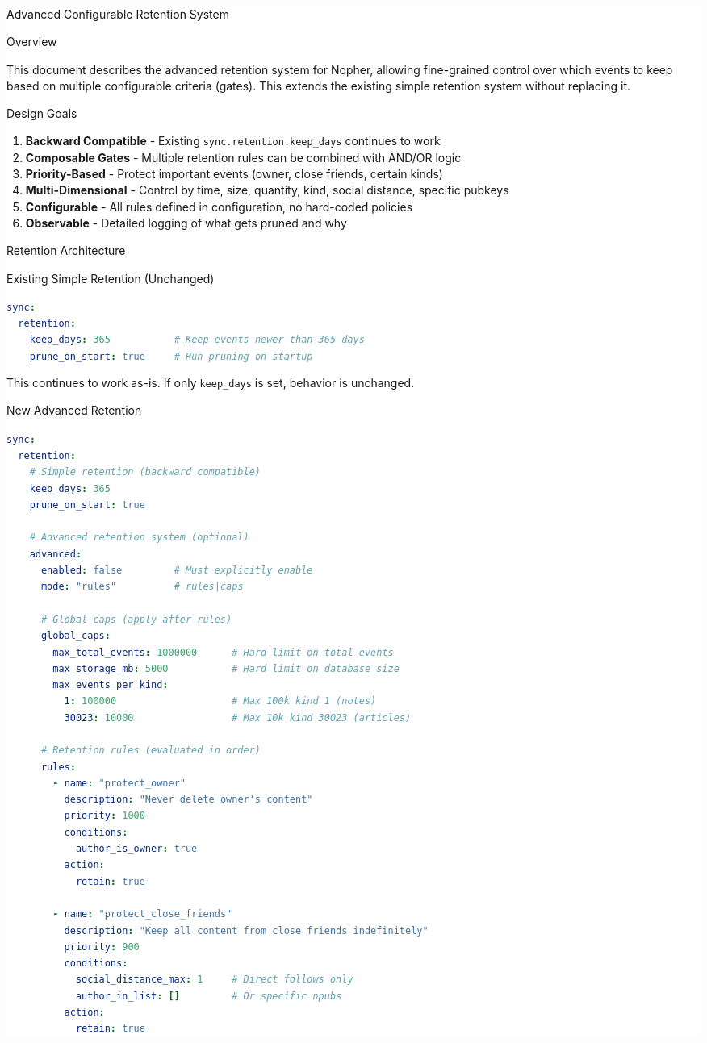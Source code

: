 Advanced Configurable Retention System

Overview

This document describes the advanced retention system for Nopher, allowing fine-grained control over which events to keep based on multiple configurable criteria (gates). This extends the existing simple retention system without replacing it.

Design Goals

1. **Backward Compatible** - Existing `sync.retention.keep_days` continues to work
2. **Composable Gates** - Multiple retention rules can be combined with AND/OR logic
3. **Priority-Based** - Protect important events (owner, close friends, certain kinds)
4. **Multi-Dimensional** - Control by time, size, quantity, kind, social distance, specific pubkeys
5. **Configurable** - All rules defined in configuration, no hard-coded policies
6. **Observable** - Detailed logging of what gets pruned and why

Retention Architecture

Existing Simple Retention (Unchanged)
```yaml
sync:
  retention:
    keep_days: 365           # Keep events newer than 365 days
    prune_on_start: true     # Run pruning on startup
```

This continues to work as-is. If only `keep_days` is set, behavior is unchanged.

New Advanced Retention
```yaml
sync:
  retention:
    # Simple retention (backward compatible)
    keep_days: 365
    prune_on_start: true

    # Advanced retention system (optional)
    advanced:
      enabled: false         # Must explicitly enable
      mode: "rules"          # rules|caps

      # Global caps (apply after rules)
      global_caps:
        max_total_events: 1000000      # Hard limit on total events
        max_storage_mb: 5000           # Hard limit on database size
        max_events_per_kind:
          1: 100000                    # Max 100k kind 1 (notes)
          30023: 10000                 # Max 10k kind 30023 (articles)

      # Retention rules (evaluated in order)
      rules:
        - name: "protect_owner"
          description: "Never delete owner's content"
          priority: 1000
          conditions:
            author_is_owner: true
          action:
            retain: true

        - name: "protect_close_friends"
          description: "Keep all content from close friends indefinitely"
          priority: 900
          conditions:
            social_distance_max: 1     # Direct follows only
            author_in_list: []         # Or specific npubs
          action:
            retain: true
```